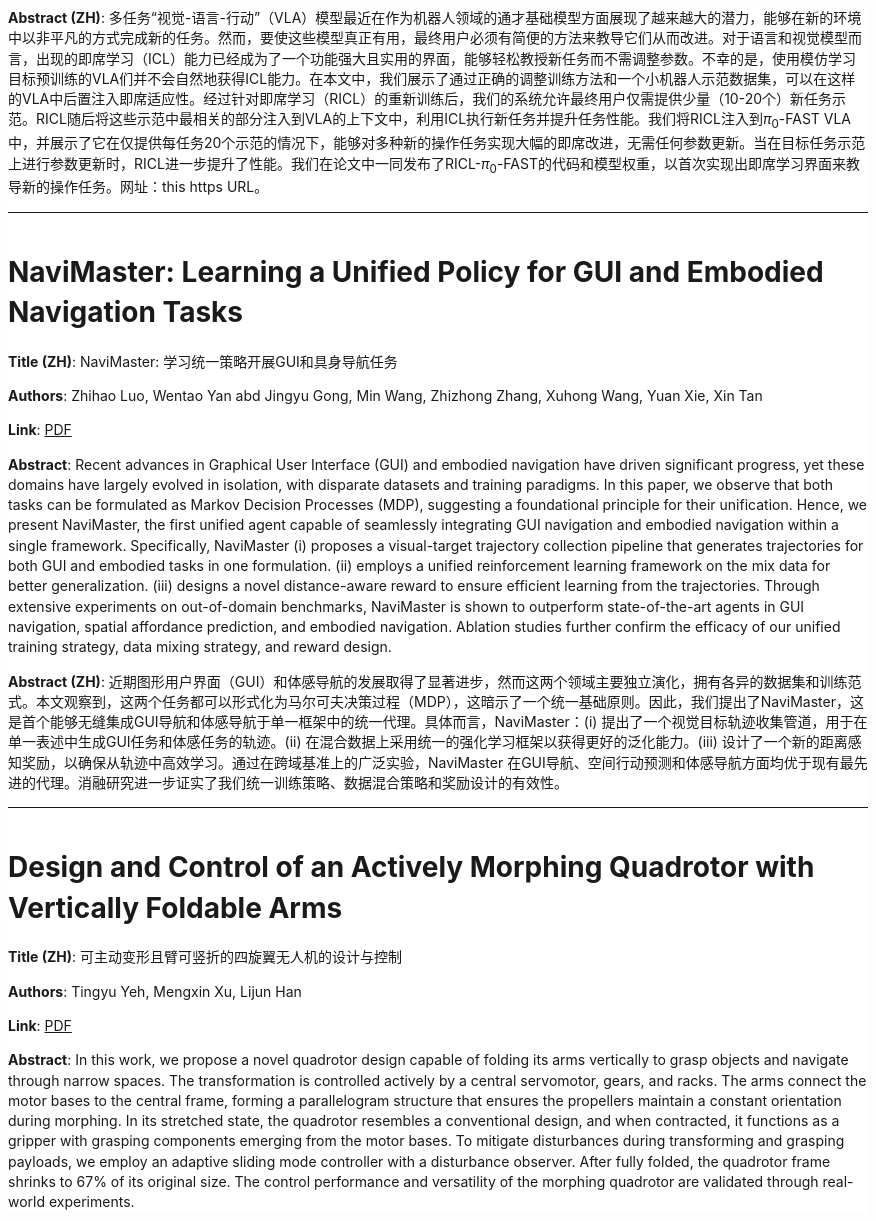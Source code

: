 **Abstract (ZH)**: 多任务“视觉-语言-行动”（VLA）模型最近在作为机器人领域的通才基础模型方面展现了越来越大的潜力，能够在新的环境中以非平凡的方式完成新的任务。然而，要使这些模型真正有用，最终用户必须有简便的方法来教导它们从而改进。对于语言和视觉模型而言，出现的即席学习（ICL）能力已经成为了一个功能强大且实用的界面，能够轻松教授新任务而不需调整参数。不幸的是，使用模仿学习目标预训练的VLA们并不会自然地获得ICL能力。在本文中，我们展示了通过正确的调整训练方法和一个小机器人示范数据集，可以在这样的VLA中后置注入即席适应性。经过针对即席学习（RICL）的重新训练后，我们的系统允许最终用户仅需提供少量（10-20个）新任务示范。RICL随后将这些示范中最相关的部分注入到VLA的上下文中，利用ICL执行新任务并提升任务性能。我们将RICL注入到$\pi_{0}$-FAST VLA中，并展示了它在仅提供每任务20个示范的情况下，能够对多种新的操作任务实现大幅的即席改进，无需任何参数更新。当在目标任务示范上进行参数更新时，RICL进一步提升了性能。我们在论文中一同发布了RICL-$\pi_{0}$-FAST的代码和模型权重，以首次实现出即席学习界面来教导新的操作任务。网址：this https URL。 

---
# NaviMaster: Learning a Unified Policy for GUI and Embodied Navigation Tasks 

**Title (ZH)**: NaviMaster: 学习统一策略开展GUI和具身导航任务 

**Authors**: Zhihao Luo, Wentao Yan abd Jingyu Gong, Min Wang, Zhizhong Zhang, Xuhong Wang, Yuan Xie, Xin Tan  

**Link**: [PDF](https://arxiv.org/pdf/2508.02046)  

**Abstract**: Recent advances in Graphical User Interface (GUI) and embodied navigation have driven significant progress, yet these domains have largely evolved in isolation, with disparate datasets and training paradigms. In this paper, we observe that both tasks can be formulated as Markov Decision Processes (MDP), suggesting a foundational principle for their unification. Hence, we present NaviMaster, the first unified agent capable of seamlessly integrating GUI navigation and embodied navigation within a single framework. Specifically, NaviMaster (i) proposes a visual-target trajectory collection pipeline that generates trajectories for both GUI and embodied tasks in one formulation. (ii) employs a unified reinforcement learning framework on the mix data for better generalization. (iii) designs a novel distance-aware reward to ensure efficient learning from the trajectories. Through extensive experiments on out-of-domain benchmarks, NaviMaster is shown to outperform state-of-the-art agents in GUI navigation, spatial affordance prediction, and embodied navigation. Ablation studies further confirm the efficacy of our unified training strategy, data mixing strategy, and reward design. 

**Abstract (ZH)**: 近期图形用户界面（GUI）和体感导航的发展取得了显著进步，然而这两个领域主要独立演化，拥有各异的数据集和训练范式。本文观察到，这两个任务都可以形式化为马尔可夫决策过程（MDP），这暗示了一个统一基础原则。因此，我们提出了NaviMaster，这是首个能够无缝集成GUI导航和体感导航于单一框架中的统一代理。具体而言，NaviMaster：(i) 提出了一个视觉目标轨迹收集管道，用于在单一表述中生成GUI任务和体感任务的轨迹。(ii) 在混合数据上采用统一的强化学习框架以获得更好的泛化能力。(iii) 设计了一个新的距离感知奖励，以确保从轨迹中高效学习。通过在跨域基准上的广泛实验，NaviMaster 在GUI导航、空间行动预测和体感导航方面均优于现有最先进的代理。消融研究进一步证实了我们统一训练策略、数据混合策略和奖励设计的有效性。 

---
# Design and Control of an Actively Morphing Quadrotor with Vertically Foldable Arms 

**Title (ZH)**: 可主动变形且臂可竖折的四旋翼无人机的设计与控制 

**Authors**: Tingyu Yeh, Mengxin Xu, Lijun Han  

**Link**: [PDF](https://arxiv.org/pdf/2508.02022)  

**Abstract**: In this work, we propose a novel quadrotor design capable of folding its arms vertically to grasp objects and navigate through narrow spaces. The transformation is controlled actively by a central servomotor, gears, and racks. The arms connect the motor bases to the central frame, forming a parallelogram structure that ensures the propellers maintain a constant orientation during morphing. In its stretched state, the quadrotor resembles a conventional design, and when contracted, it functions as a gripper with grasping components emerging from the motor bases. To mitigate disturbances during transforming and grasping payloads, we employ an adaptive sliding mode controller with a disturbance observer. After fully folded, the quadrotor frame shrinks to 67% of its original size. The control performance and versatility of the morphing quadrotor are validated through real-world experiments. 

